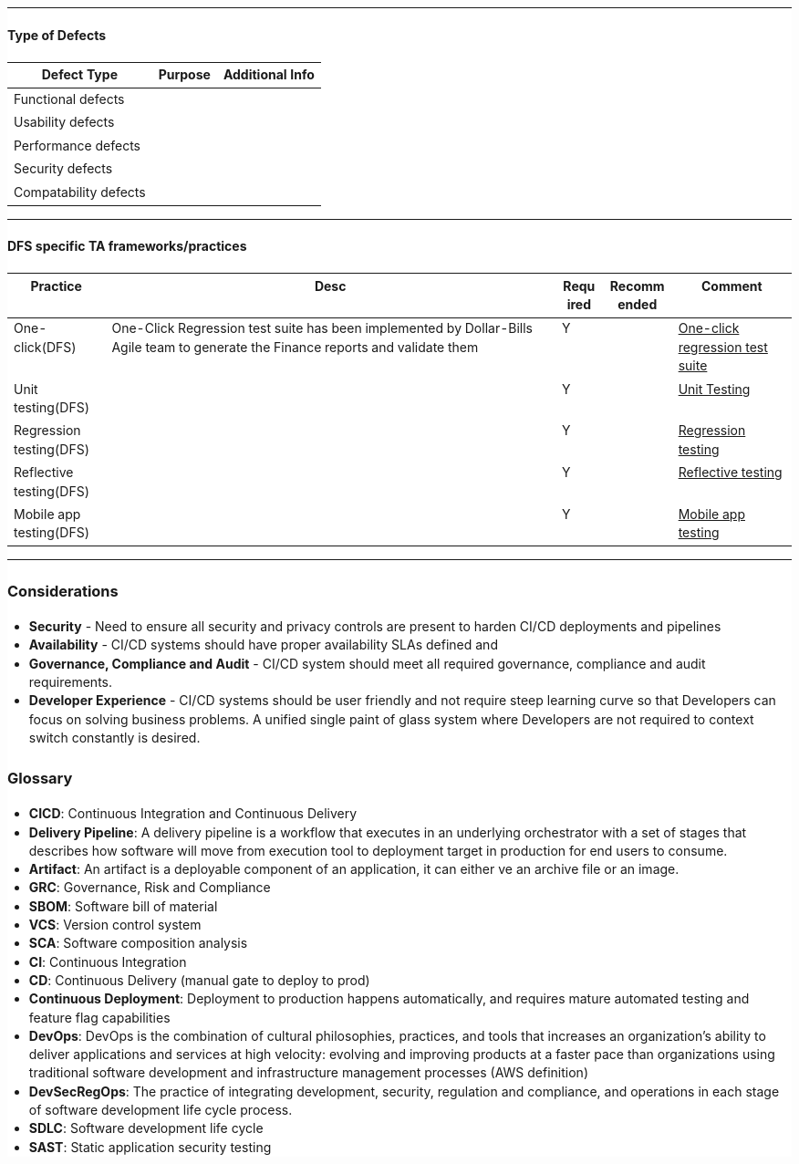 -----------------------------------------------

#### Type of Defects

| Defect Type	| Purpose	| Additional Info |
| -----------| --------------| -------------| 
| Functional defects| | |
| Usability defects | | |
| Performance defects | | |
| Security defects | | |
| Compatability defects | | |
----------------------------------------------------
 #### DFS specific TA frameworks/practices
| Practice | Desc| Required | Recommended | Comment | 
|-------| ------------------| ---| --| -------------|
| One-click(DFS) | One-Click Regression test suite has been implemented by Dollar-Bills Agile team to generate the Finance reports and validate them |Y| | [One-click regression test suite](https://dta.discoverfinancial.com/orgs/Dollar-Bills/articles/one-click_test-suite)
|Unit testing(DFS) | |Y| | [Unit Testing](https://dta.discoverfinancial.com/product/craftworx/practices/unit-testing?tab=conversations&page=1)|
|Regression testing(DFS)| |Y ||[Regression testing](https://dta.discoverfinancial.com/solutions/integrating-regression-testing-trident-pipeline)|
|Reflective testing(DFS)| | Y| | [Reflective testing](https://dta.discoverfinancial.com/products/digital-pymt-platform/docs/bestpractices/reflective-testing)|
|Mobile app testing(DFS) | | Y| |[Mobile app testing](https://dta.discoverfinancial.com/communities/test-guild/articles/mobile-app-security-testing)|
--------------------------------------------------------------------------
 

### Considerations
- **Security** - Need to ensure all security and privacy controls are present to harden CI/CD deployments and pipelines
- **Availability** - CI/CD systems should have proper availability SLAs defined and 
- **Governance, Compliance and Audit** - CI/CD system should meet all required governance, compliance and audit requirements.
- **Developer Experience** - CI/CD systems should be user friendly and not require steep learning curve so that Developers can focus on solving business problems. A unified single paint of glass system where Developers are not required to context switch constantly is desired.

### Glossary

* **CICD**: Continuous Integration and Continuous Delivery
* **Delivery Pipeline**: A delivery pipeline is a workflow that executes in an underlying orchestrator with a set of stages that describes how software will move from execution tool to deployment target in production for end users to consume. 
* **Artifact**: An artifact is a deployable component of an application, it can either ve an archive file or an image. 
* **GRC**: Governance, Risk and Compliance 
* **SBOM**: Software bill of material
* **VCS**: Version control system
* **SCA**: Software composition analysis
* **CI**: Continuous Integration
* **CD**: Continuous Delivery (manual gate to deploy to prod)
* **Continuous Deployment**: Deployment to production happens automatically, and requires mature automated testing and feature flag capabilities
* **DevOps**: DevOps is the combination of cultural philosophies, practices, and tools that increases an organization’s ability to deliver applications and services at high velocity: evolving and improving products at a faster pace than organizations using traditional software development and infrastructure management processes (AWS definition)
* **DevSecRegOps**: The practice of integrating development, security, regulation and compliance, and operations in each stage of software development life cycle process.
* **SDLC**: Software development life cycle
* **SAST**: Static application security testing